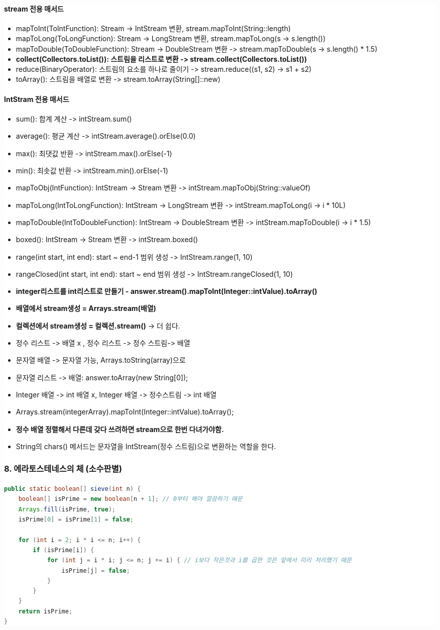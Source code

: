 #### stream<T> 전용 매서드
- mapToInt(ToIntFunction<T>): Stream<T> → IntStream 변환, stream.mapToInt(String::length)
- mapToLong(ToLongFunction<T>): Stream<T> → LongStream 변환, stream.mapToLong(s -> s.length())
- mapToDouble(ToDoubleFunction<T>): Stream<T> → DoubleStream 변환 -> stream.mapToDouble(s -> s.length() * 1.5)
- **collect(Collectors.toList()): 스트림을 리스트로 변환 -> stream.collect(Collectors.toList())**
- reduce(BinaryOperator<T>): 스트림의 요소를 하나로 줄이기 -> stream.reduce((s1, s2) -> s1 + s2)
- toArray(): 스트림을 배열로 변환 -> stream.toArray(String[]::new)

#### IntStram 전용 매서드
- sum(): 합계 계산 -> intStream.sum()
- average(): 평균 계산 -> intStream.average().orElse(0.0)
- max(): 최댓값 반환 -> intStream.max().orElse(-1)
- min(): 최솟값 반환 -> intStream.min().orElse(-1)

- mapToObj(IntFunction<R>): IntStream → Stream<T> 변환 -> intStream.mapToObj(String::valueOf)
- mapToLong(IntToLongFunction): IntStream → LongStream 변환 -> intStream.mapToLong(i -> i * 10L)
- mapToDouble(IntToDoubleFunction): IntStream → DoubleStream 변환 -> intStream.mapToDouble(i -> i * 1.5)
- boxed(): IntStream → Stream<Integer> 변환 -> intStream.boxed()
- range(int start, int end): start ~ end-1 범위 생성 -> IntStream.range(1, 10)
- rangeClosed(int start, int end): start ~ end 범위 생성 -> IntStream.rangeClosed(1, 10)

- **integer리스트를 int리스트로 만들기 - answer.stream().mapToInt(Integer::intValue).toArray()**
- **배열에서 stream생성 = Arrays.stream(배열)**
- **컬렉션에서 stream생성 = 컬렉션.stream()** -> 더 쉽다.
- 정수 리스트 -> 배열 x , 정수 리스트 -> 정수 스트림-> 배열
- 문자열 배열 -> 문자열 가능, Arrays.toString(array)으로
- 문자열 리스트 -> 배열: answer.toArray(new String[0]);
- Integer 배열 -> int 배열 x, Integer 배열 -> 정수스트림 -> int 배열 
- Arrays.stream(integerArray).mapToInt(Integer::intValue).toArray();
- **정수 배열 정렬해서 다른데 갖다 쓰려하면 stream으로 한번 다녀가야함.**
-  String의 chars() 메서드는 문자열을 IntStream(정수 스트림)으로 변환하는 역할을 한다.

### 8. 에라토스테네스의 체 (소수판별)
```java
public static boolean[] sieve(int n) {
    boolean[] isPrime = new boolean[n + 1]; // 0부터 해야 깔끔하기 때문
    Arrays.fill(isPrime, true);
    isPrime[0] = isPrime[1] = false;
    
    for (int i = 2; i * i <= n; i++) {
        if (isPrime[i]) {
            for (int j = i * i; j <= n; j += i) { // i보다 작은것과 i를 곱한 것은 앞에서 미리 처리했기 때문
                isPrime[j] = false;
            }
        }
    }
    return isPrime;
}
```
